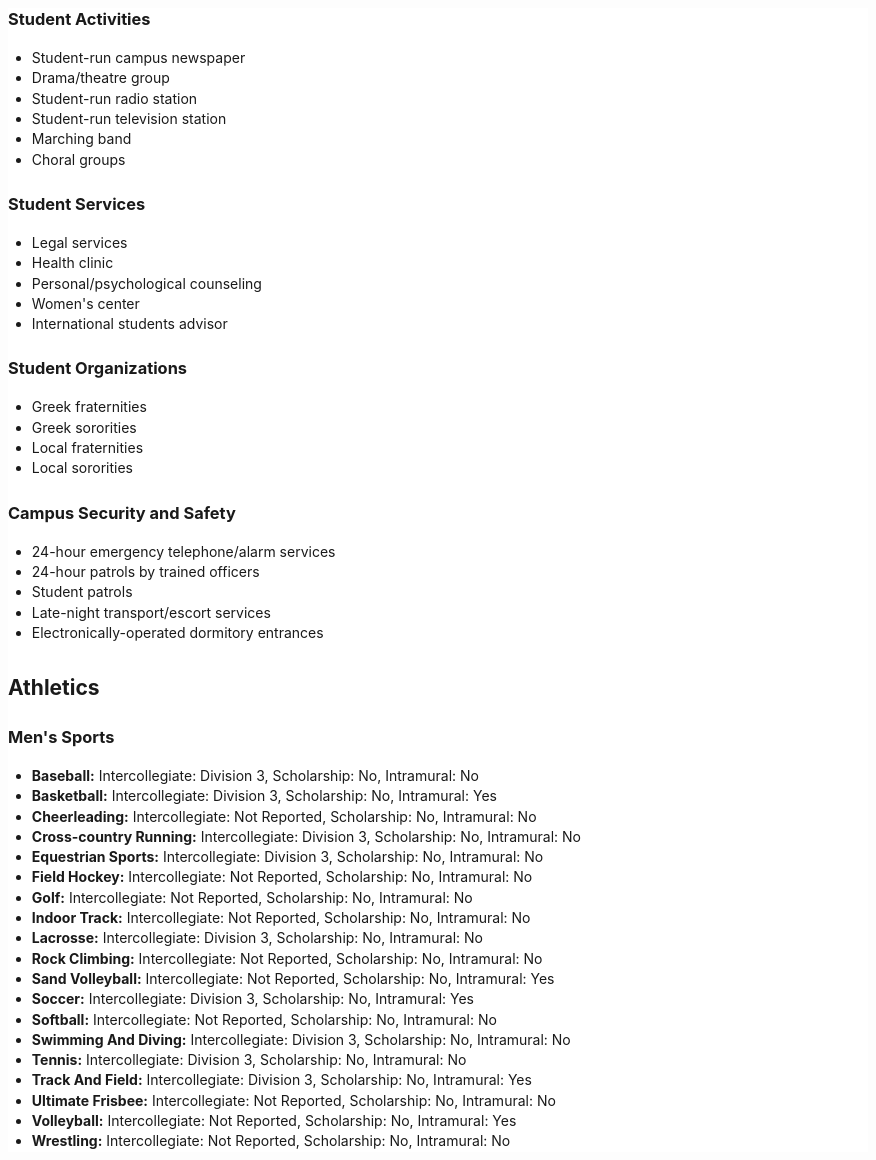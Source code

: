 ### Student Activities

- Student-run campus newspaper
- Drama/theatre group
- Student-run radio station
- Student-run television station
- Marching band
- Choral groups

### Student Services

- Legal services
- Health clinic
- Personal/psychological counseling
- Women's center
- International students advisor

### Student Organizations

- Greek fraternities
- Greek sororities
- Local fraternities
- Local sororities

### Campus Security and Safety

- 24-hour emergency telephone/alarm services
- 24-hour patrols by trained officers
- Student patrols
- Late-night transport/escort services
- Electronically-operated dormitory entrances

## Athletics

### Men's Sports

- **Baseball:** Intercollegiate: Division 3, Scholarship: No, Intramural: No
- **Basketball:** Intercollegiate: Division 3, Scholarship: No, Intramural: Yes
- **Cheerleading:** Intercollegiate: Not Reported, Scholarship: No, Intramural: No
- **Cross-country Running:** Intercollegiate: Division 3, Scholarship: No, Intramural: No
- **Equestrian Sports:** Intercollegiate: Division 3, Scholarship: No, Intramural: No
- **Field Hockey:** Intercollegiate: Not Reported, Scholarship: No, Intramural: No
- **Golf:** Intercollegiate: Not Reported, Scholarship: No, Intramural: No
- **Indoor Track:** Intercollegiate: Not Reported, Scholarship: No, Intramural: No
- **Lacrosse:** Intercollegiate: Division 3, Scholarship: No, Intramural: No
- **Rock Climbing:** Intercollegiate: Not Reported, Scholarship: No, Intramural: No
- **Sand Volleyball:** Intercollegiate: Not Reported, Scholarship: No, Intramural: Yes
- **Soccer:** Intercollegiate: Division 3, Scholarship: No, Intramural: Yes
- **Softball:** Intercollegiate: Not Reported, Scholarship: No, Intramural: No
- **Swimming And Diving:** Intercollegiate: Division 3, Scholarship: No, Intramural: No
- **Tennis:** Intercollegiate: Division 3, Scholarship: No, Intramural: No
- **Track And Field:** Intercollegiate: Division 3, Scholarship: No, Intramural: Yes
- **Ultimate Frisbee:** Intercollegiate: Not Reported, Scholarship: No, Intramural: No
- **Volleyball:** Intercollegiate: Not Reported, Scholarship: No, Intramural: Yes
- **Wrestling:** Intercollegiate: Not Reported, Scholarship: No, Intramural: No
